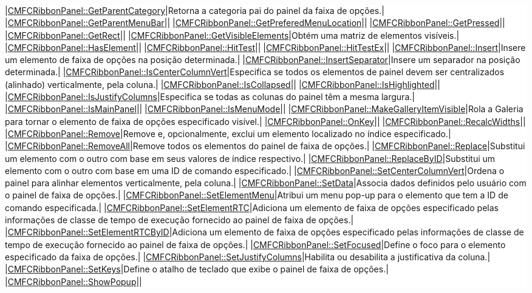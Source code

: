 |[CMFCRibbonPanel::GetParentCategory](#getparentcategory)|Retorna a categoria pai do painel da faixa de opções.|
|[CMFCRibbonPanel::GetParentMenuBar](#getparentmenubar)||
|[CMFCRibbonPanel::GetPreferedMenuLocation](#getpreferedmenulocation)||
|[CMFCRibbonPanel::GetPressed](#getpressed)||
|[CMFCRibbonPanel::GetRect](#getrect)||
|[CMFCRibbonPanel::GetVisibleElements](#getvisibleelements)|Obtém uma matriz de elementos visíveis.|
|[CMFCRibbonPanel::HasElement](#haselement)||
|[CMFCRibbonPanel::HitTest](#hittest)||
|[CMFCRibbonPanel::HitTestEx](#hittestex)||
|[CMFCRibbonPanel::Insert](#insert)|Insere um elemento de faixa de opções na posição determinada.|
|[CMFCRibbonPanel::InsertSeparator](#insertseparator)|Insere um separador na posição determinada.|
|[CMFCRibbonPanel::IsCenterColumnVert](#iscentercolumnvert)|Especifica se todos os elementos de painel devem ser centralizados (alinhado) verticalmente, pela coluna.|
|[CMFCRibbonPanel::IsCollapsed](#iscollapsed)||
|[CMFCRibbonPanel::IsHighlighted](#ishighlighted)||
|[CMFCRibbonPanel::IsJustifyColumns](#isjustifycolumns)|Especifica se todas as colunas do painel têm a mesma largura.|
|[CMFCRibbonPanel::IsMainPanel](#ismainpanel)||
|[CMFCRibbonPanel::IsMenuMode](#ismenumode)||
|[CMFCRibbonPanel::MakeGalleryItemVisible](#makegalleryitemvisible)|Rola a Galeria para tornar o elemento de faixa de opções especificado visível.|
|[CMFCRibbonPanel::OnKey](#onkey)||
|[CMFCRibbonPanel::RecalcWidths](#recalcwidths)||
|[CMFCRibbonPanel::Remove](#remove)|Remove e, opcionalmente, exclui um elemento localizado no índice especificado.|
|[CMFCRibbonPanel::RemoveAll](#removeall)|Remove todos os elementos do painel de faixa de opções.|
|[CMFCRibbonPanel::Replace](#replace)|Substitui um elemento com o outro com base em seus valores de índice respectivo.|
|[CMFCRibbonPanel::ReplaceByID](#replacebyid)|Substitui um elemento com o outro com base em uma ID de comando especificado.|
|[CMFCRibbonPanel::SetCenterColumnVert](#setcentercolumnvert)|Ordena o painel para alinhar elementos verticalmente, pela coluna.|
|[CMFCRibbonPanel::SetData](#setdata)|Associa dados definidos pelo usuário com o painel de faixa de opções.|
|[CMFCRibbonPanel::SetElementMenu](#setelementmenu)|Atribui um menu pop-up para o elemento que tem a ID de comando especificada.|
|[CMFCRibbonPanel::SetElementRTC](#setelementrtc)|Adiciona um elemento de faixa de opções especificado pelas informações de classe de tempo de execução fornecido ao painel de faixa de opções.|
|[CMFCRibbonPanel::SetElementRTCByID](#setelementrtcbyid)|Adiciona um elemento de faixa de opções especificado pelas informações de classe de tempo de execução fornecido ao painel de faixa de opções.|
|[CMFCRibbonPanel::SetFocused](#setfocused)|Define o foco para o elemento especificado da faixa de opções.|
|[CMFCRibbonPanel::SetJustifyColumns](#setjustifycolumns)|Habilita ou desabilita a justificativa da coluna.|
|[CMFCRibbonPanel::SetKeys](#setkeys)|Define o atalho de teclado que exibe o painel de faixa de opções.|
|[CMFCRibbonPanel::ShowPopup](#showpopup)||
